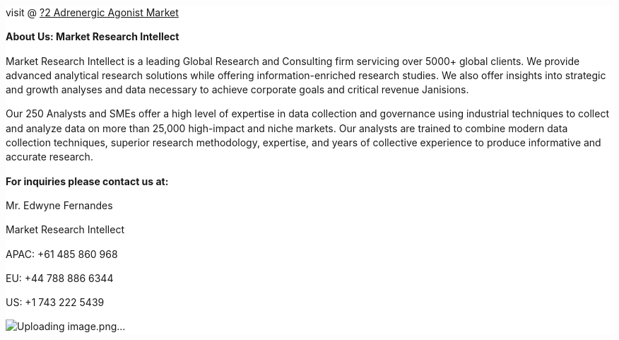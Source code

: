 visit&nbsp;@</strong>&nbsp;</span><span class="font-[700]"><a href="https://www.marketresearchintellect.com/product/global-2-adrenergic-agonist-market/?utm_source=Linkedin&utm_medium=842" target="_blank" data-tracking-control-name="article-ssr-frontend-pulse_little-text-block" data-tracking-will-navigate="" data-test-link="">?2 Adrenergic Agonist Market</a></span></p><p><strong><span class="font-[700]">About Us: Market Research Intellect</span></strong></p><p><span class="">Market Research Intellect is a leading Global Research and Consulting firm servicing over 5000+ global clients. We provide advanced analytical research solutions while offering information-enriched research studies.&nbsp;</span>We also offer insights into strategic and growth analyses and data necessary to achieve corporate goals and critical revenue Janisions.</p><p><span class="">Our 250 Analysts and SMEs offer a high level of expertise in data collection and governance using industrial techniques to collect and analyze data on more than 25,000 high-impact and niche markets. Our analysts are trained to combine modern data collection techniques, superior research methodology, expertise, and years of collective experience to produce informative and accurate research.</span></p><p><strong>For inquiries please contact us at:</strong></p><p>Mr. Edwyne Fernandes</p><p>Market Research Intellect</p><p>APAC: +61 485 860 968</p><p>EU: +44 788 886 6344</p><p>US: +1 743 222 5439</p>
![Uploading image.png…]()
